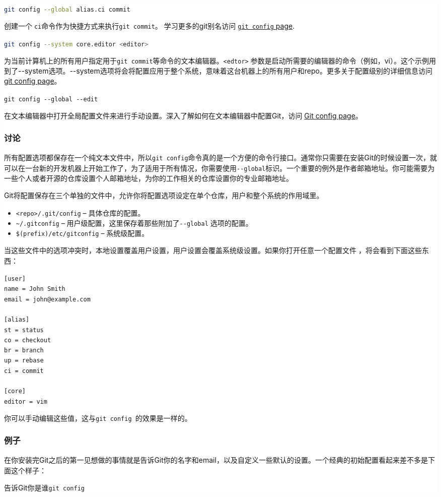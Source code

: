 ```bash
git config --global alias.ci commit
```

创建一个 `ci`命令作为快捷方式来执行`git commit`。 学习更多的git别名访问 [`git config` page](https://www.atlassian.com/git/tutorials/setting-up-a-repository/git-config).

```bash
git config --system core.editor <editor>
```

为当前计算机上的所有用户指定用于`git commit`等命令的文本编辑器。`<edtor>` 参数是启动所需要的编辑器的命令（例如，vi）。这个示例用到了--system选项。--system选项将会将配置应用于整个系统，意味着这台机器上的所有用户和repo。更多关于配置级别的详细信息访问[git config page](https://www.atlassian.com/git/tutorials/setting-up-a-repository/git-config)。 

```
git config --global --edit
```

在文本编辑器中打开全局配置文件来进行手动设置。深入了解如何在文本编辑器中配置Git，访问 [Git config page](http://www.atlassian.com/git/tutorials/setting-up-a-repository/git-config)。 

### 讨论

所有配置选项都保存在一个纯文本文件中，所以`git config`命令真的是一个方便的命令行接口。通常你只需要在安装Git的时候设置一次，就可以在一台新的开发机器上开始工作了，为了适用于所有情况，你需要使用`--global`标识。一个重要的例外是作者邮箱地址。你可能需要为一些个人或者开源的仓库设置个人邮箱地址，为你的工作相关的仓库设置你的专业邮箱地址。

Git将配置保存在三个单独的文件中，允许你将配置选项设定在单个仓库，用户和整个系统的作用域里。

- `<repo>/.git/config` – 具体仓库的配置。
- `~/.gitconfig` – 用户级配置，这里保存着那些附加了`--global` 选项的配置。
- `$(prefix)/etc/gitconfig` – 系统级配置。

当这些文件中的选项冲突时，本地设置覆盖用户设置，用户设置会覆盖系统级设置。如果你打开任意一个配置文件 ，将会看到下面这些东西：

```
[user] 
name = John Smith 
email = john@example.com 

[alias] 
st = status 
co = checkout 
br = branch 
up = rebase 
ci = commit 

[core] 
editor = vim
```

你可以手动编辑这些值，这与`git config `的效果是一样的。

### 例子

在你安装完Git之后的第一见想做的事情就是告诉Git你的名字和email，以及自定义一些默认的设置。一个经典的初始配置看起来差不多是下面这个样子：

告诉Git你是谁`git config` 
